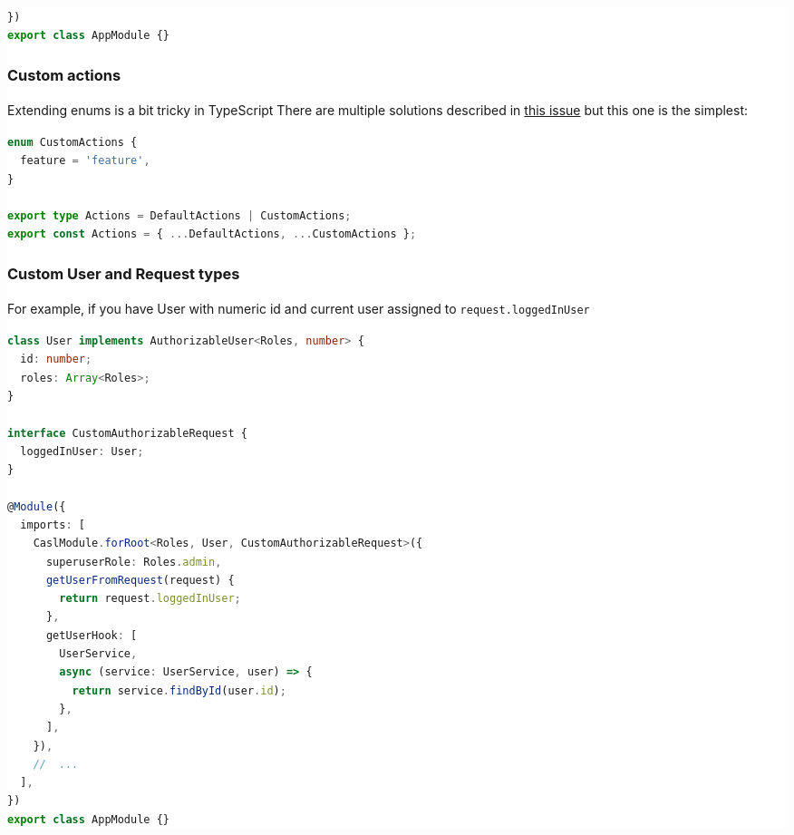 ```typescript
})
export class AppModule {}
```

### Custom actions

Extending enums is a bit tricky in TypeScript
There are multiple solutions described in [this issue](https://github.com/microsoft/TypeScript/issues/17592) but this one is the simplest:

```typescript
enum CustomActions {
  feature = 'feature',
}

export type Actions = DefaultActions | CustomActions;
export const Actions = { ...DefaultActions, ...CustomActions };
```

### Custom User and Request types

For example, if you have User with numeric id and current user assigned to `request.loggedInUser`

```typescript
class User implements AuthorizableUser<Roles, number> {
  id: number;
  roles: Array<Roles>;
}

interface CustomAuthorizableRequest {
  loggedInUser: User;
}

@Module({
  imports: [
    CaslModule.forRoot<Roles, User, CustomAuthorizableRequest>({
      superuserRole: Roles.admin,
      getUserFromRequest(request) {
        return request.loggedInUser;
      },
      getUserHook: [
        UserService,
        async (service: UserService, user) => {
          return service.findById(user.id);
        },
      ],
    }),
    //  ...
  ],
})
export class AppModule {}
```
